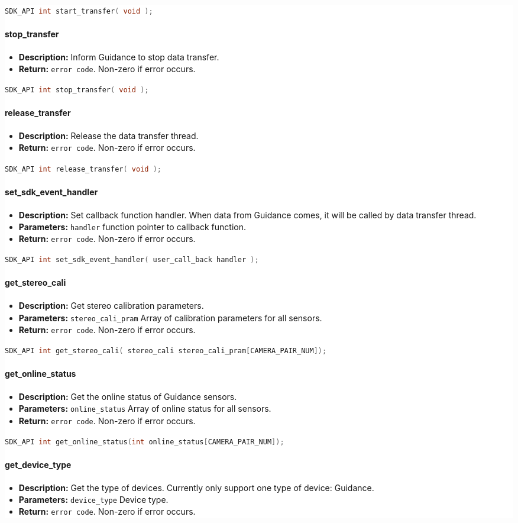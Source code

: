 ~~~ cpp
SDK_API int start_transfer( void );
~~~ 

####  stop_transfer

- **Description:**  Inform Guidance to stop data transfer.   
- **Return:**  `error code`. Non-zero if error occurs.

~~~ cpp
SDK_API int stop_transfer( void );
~~~ 

####  release_transfer

- **Description:**  Release the data transfer thread. 
- **Return:**   `error code`. Non-zero if error occurs.

~~~ cpp
SDK_API int release_transfer( void );
~~~ 

####  set_sdk_event_handler

- **Description:**   Set callback function handler. When data from Guidance comes, it will be called by data transfer thread.
- **Parameters:**  `handler` function pointer to callback function.
- **Return:**  `error code`. Non-zero if error occurs.

~~~ cpp
SDK_API int set_sdk_event_handler( user_call_back handler );
~~~ 

####  get_stereo_cali

- **Description:**  Get stereo calibration parameters.
- **Parameters:**  `stereo_cali_pram` Array of calibration parameters for all sensors. 
- **Return:**  `error code`. Non-zero if error occurs.

~~~ cpp
SDK_API int get_stereo_cali( stereo_cali stereo_cali_pram[CAMERA_PAIR_NUM]);
~~~ 

####  get_online_status

- **Description:**  Get the online status of Guidance sensors.
- **Parameters:**  `online_status` Array of online status for all sensors.
- **Return:**   `error code`. Non-zero if error occurs.

~~~ cpp
SDK_API int get_online_status(int online_status[CAMERA_PAIR_NUM]);
~~~ 

####  get_device_type

- **Description:**  Get the type of devices. Currently only support one type of device: Guidance. 
- **Parameters:**  `device_type` Device type.
- **Return:**   `error code`. Non-zero if error occurs.
